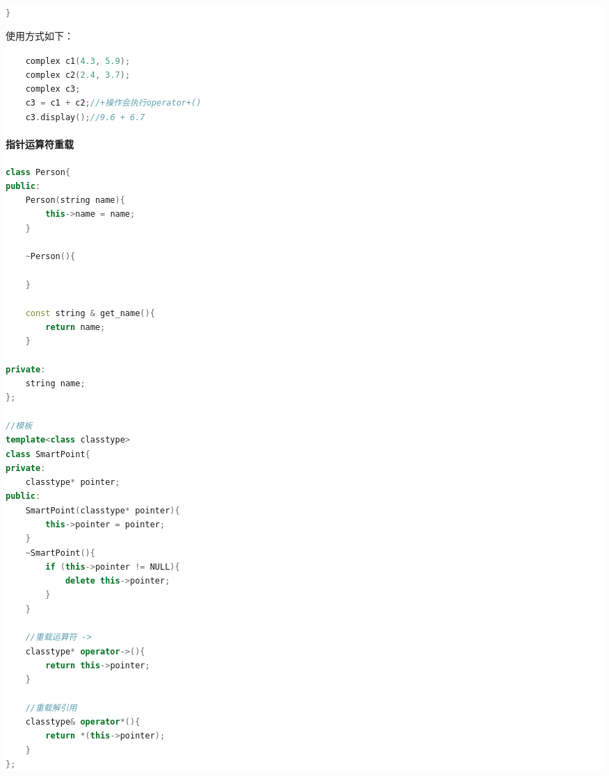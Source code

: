 ```cpp
}
```

使用方式如下：

```cpp
    complex c1(4.3, 5.9);
    complex c2(2.4, 3.7);
    complex c3;
    c3 = c1 + c2;//+操作会执行operator+()
    c3.display();//9.6 + 6.7
```

#### 指针运算符重载

```cpp
class Person{
public:
    Person(string name){
        this->name = name;
    }

    ~Person(){

    }

    const string & get_name(){
        return name;
    }

private:
    string name;
};

//模板
template<class classtype>
class SmartPoint{
private:
    classtype* pointer;
public:
    SmartPoint(classtype* pointer){
        this->pointer = pointer;
    }
    ~SmartPoint(){
        if (this->pointer != NULL){
            delete this->pointer;
        }
    }

    //重载运算符 ->
    classtype* operator->(){
        return this->pointer;
    }

    //重载解引用
    classtype& operator*(){
        return *(this->pointer);
    }
};
```
